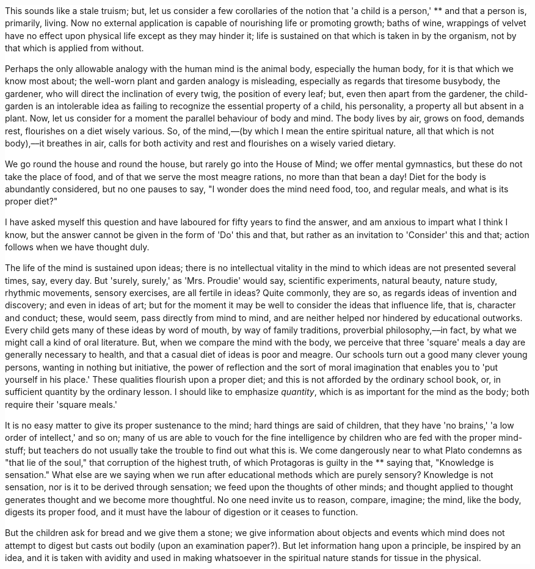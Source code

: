 This sounds like a stale truism; but, let us consider a few corollaries of the notion that 'a child is a person,' ** and that a person is, primarily, living. Now no external application is capable of nourishing life or promoting growth; baths of wine, wrappings of velvet have no effect upon physical life except as they may hinder it; life is sustained on that which is taken in by the organism, not by that which is applied from without.

Perhaps the only allowable analogy with the human mind is the animal body, especially the human body, for it is that which we know most about; the well-worn plant and garden analogy is misleading, especially as regards that tiresome busybody, the gardener, who will direct the inclination of every twig, the position of every leaf; but, even then apart from the gardener, the child-garden is an intolerable idea as failing to recognize the essential property of a child, his personality, a property all but absent in a plant. Now, let us consider for a moment the parallel behaviour of body and mind. The body lives by air, grows on food, demands rest, flourishes on a diet wisely various. So, of the mind,––(by which I mean the entire spiritual nature, all that which is not body),––it breathes in air, calls for both activity and rest and flourishes on a wisely varied dietary.

We go round the house and round the house, but rarely go into the House of Mind; we offer mental gymnastics, but these do not take the place of food, and of that we serve the most meagre rations, no more than that bean a day! Diet for the body is abundantly considered, but no one pauses to say, "I wonder does the mind need food, too, and regular meals, and what is its proper diet?"

I have asked myself this question and have laboured for fifty years to find the answer, and am anxious to impart what I think I know, but the answer cannot be given in the form of 'Do' this and that, but rather as an invitation to 'Consider' this and that; action follows when we have thought duly.

The life of the mind is sustained upon ideas; there is no intellectual vitality in the mind to which ideas are not presented several times, say, every day. But 'surely, surely,' as 'Mrs. Proudie' would say, scientific experiments, natural beauty, nature study, rhythmic movements, sensory exercises, are all fertile in ideas? Quite commonly, they are so, as regards ideas of invention and discovery; and even in ideas of art; but for the moment it may be well to consider the ideas that influence life, that is, character and conduct; these, would seem, pass directly from mind to mind, and are neither helped nor hindered by educational outworks. Every child gets many of these ideas by word of mouth, by way of family traditions, proverbial philosophy,––in fact, by what we might call a kind of oral literature. But, when we compare the mind with the body, we perceive that three 'square' meals a day are generally necessary to health, and that a casual diet of ideas is poor and meagre. Our schools turn out a good many clever young persons, wanting in nothing but initiative, the power of reflection and the sort of moral imagination that enables you to 'put yourself in his place.' These qualities flourish upon a proper diet; and this is not afforded by the ordinary school book, or, in sufficient quantity by the ordinary lesson. I should like to emphasize *quantity*, which is as important for the mind as the body; both require their 'square meals.'

It is no easy matter to give its proper sustenance to the mind; hard things are said of children, that they have 'no brains,' 'a low order of intellect,' and so on; many of us are able to vouch for the fine intelligence by children who are fed with the proper mind-stuff; but teachers do not usually take the trouble to find out what this is. We come dangerously near to what Plato condemns as "that lie of the soul," that corruption of the highest truth, of which Protagoras is guilty in the ** saying that, "Knowledge is sensation." What else are we saying when we run after educational methods which are purely sensory? Knowledge is not sensation, nor is it to be derived through sensation; we feed upon the thoughts of other minds; and thought applied to thought generates thought and we become more thoughtful. No one need invite us to reason, compare, imagine; the mind, like the body, digests its proper food, and it must have the labour of digestion or it ceases to function.

But the children ask for bread and we give them a stone; we give information about objects and events which mind does not attempt to digest but casts out bodily (upon an examination paper?). But let information hang upon a principle, be inspired by an idea, and it is taken with avidity and used in making whatsoever in the spiritual nature stands for tissue in the physical.
